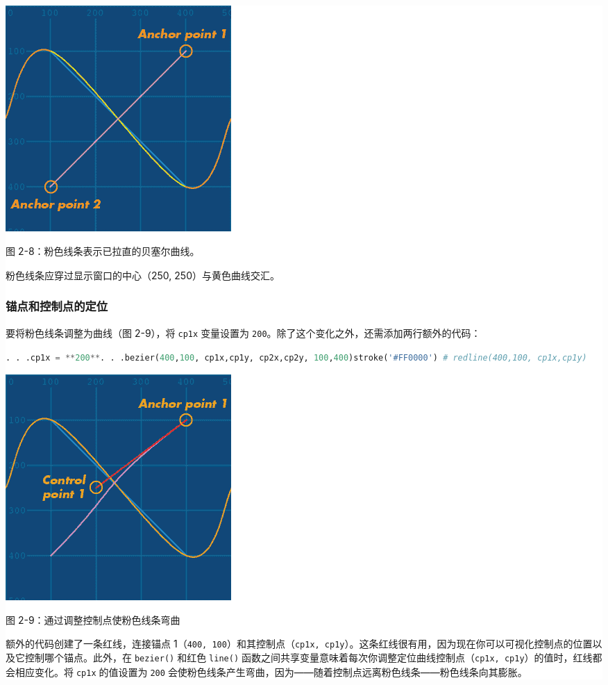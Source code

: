 ![f02008](img/f02008.png)

图 2-8：粉色线条表示已拉直的贝塞尔曲线。

粉色线条应穿过显示窗口的中心（250, 250）与黄色曲线交汇。

### 锚点和控制点的定位

要将粉色线条调整为曲线（图 2-9），将 `cp1x` 变量设置为 `200`。除了这个变化之外，还需添加两行额外的代码：

```py
. . .cp1x = **200**. . .bezier(400,100, cp1x,cp1y, cp2x,cp2y, 100,400)stroke('#FF0000') # redline(400,100, cp1x,cp1y)
```

![f02009](img/f02009.png)

图 2-9：通过调整控制点使粉色线条弯曲

额外的代码创建了一条红线，连接锚点 1（`400, 100`）和其控制点（`cp1x, cp1y`）。这条红线很有用，因为现在你可以可视化控制点的位置以及它控制哪个锚点。此外，在 `bezier()` 和红色 `line()` 函数之间共享变量意味着每次你调整定位曲线控制点（`cp1x, cp1y`）的值时，红线都会相应变化。将 `cp1x` 的值设置为 `200` 会使粉色线条产生弯曲，因为——随着控制点远离粉色线条——粉色线条向其膨胀。
